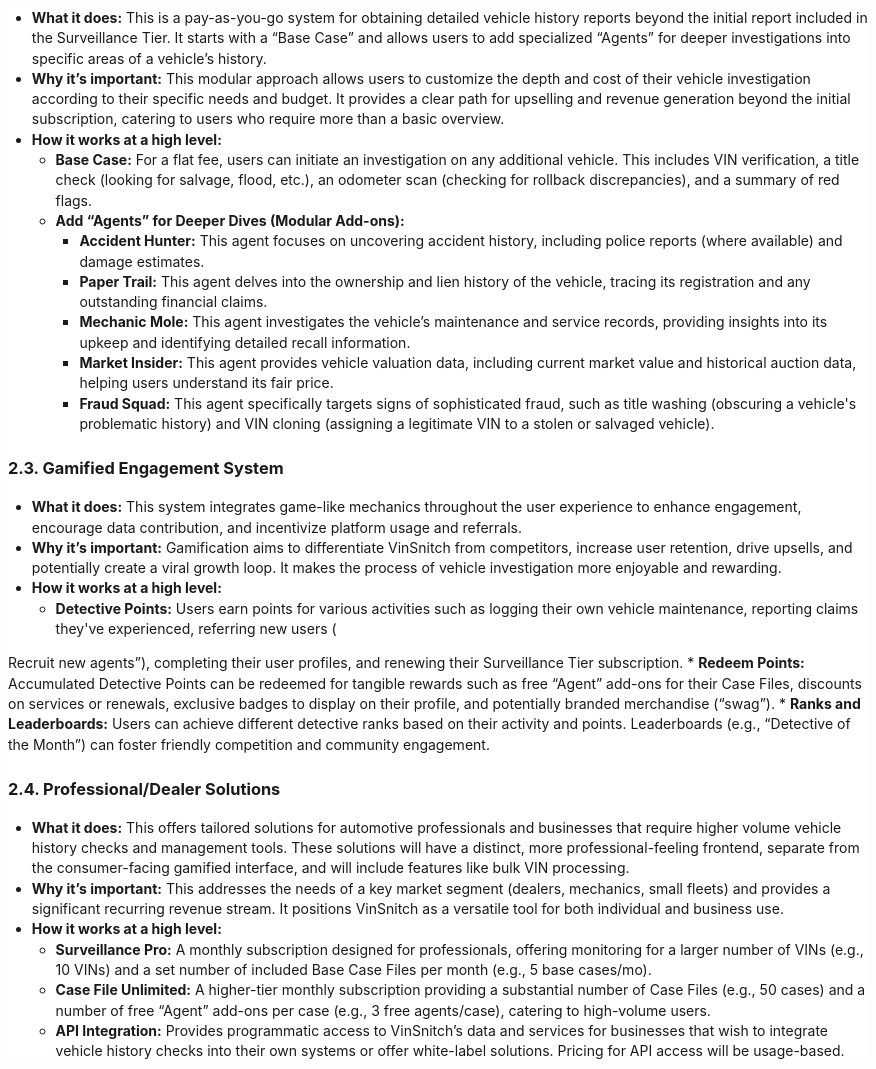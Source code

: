 *   **What it does:** This is a pay-as-you-go system for obtaining detailed vehicle history reports beyond the initial report included in the Surveillance Tier. It starts with a “Base Case” and allows users to add specialized “Agents” for deeper investigations into specific areas of a vehicle’s history.
*   **Why it’s important:** This modular approach allows users to customize the depth and cost of their vehicle investigation according to their specific needs and budget. It provides a clear path for upselling and revenue generation beyond the initial subscription, catering to users who require more than a basic overview.
*   **How it works at a high level:**
    *   **Base Case:** For a flat fee, users can initiate an investigation on any additional vehicle. This includes VIN verification, a title check (looking for salvage, flood, etc.), an odometer scan (checking for rollback discrepancies), and a summary of red flags.
    *   **Add “Agents” for Deeper Dives (Modular Add-ons):**
        *   **Accident Hunter:** This agent focuses on uncovering accident history, including police reports (where available) and damage estimates.
        *   **Paper Trail:** This agent delves into the ownership and lien history of the vehicle, tracing its registration and any outstanding financial claims.
        *   **Mechanic Mole:** This agent investigates the vehicle’s maintenance and service records, providing insights into its upkeep and identifying detailed recall information.
        *   **Market Insider:** This agent provides vehicle valuation data, including current market value and historical auction data, helping users understand its fair price.
        *   **Fraud Squad:** This agent specifically targets signs of sophisticated fraud, such as title washing (obscuring a vehicle's problematic history) and VIN cloning (assigning a legitimate VIN to a stolen or salvaged vehicle).

### 2.3. Gamified Engagement System

*   **What it does:** This system integrates game-like mechanics throughout the user experience to enhance engagement, encourage data contribution, and incentivize platform usage and referrals.
*   **Why it’s important:** Gamification aims to differentiate VinSnitch from competitors, increase user retention, drive upsells, and potentially create a viral growth loop. It makes the process of vehicle investigation more enjoyable and rewarding.
*   **How it works at a high level:**
    *   **Detective Points:** Users earn points for various activities such as logging their own vehicle maintenance, reporting claims they've experienced, referring new users (


Recruit new agents”), completing their user profiles, and renewing their Surveillance Tier subscription.
    *   **Redeem Points:** Accumulated Detective Points can be redeemed for tangible rewards such as free “Agent” add-ons for their Case Files, discounts on services or renewals, exclusive badges to display on their profile, and potentially branded merchandise (“swag”).
    *   **Ranks and Leaderboards:** Users can achieve different detective ranks based on their activity and points. Leaderboards (e.g., “Detective of the Month”) can foster friendly competition and community engagement.

### 2.4. Professional/Dealer Solutions

*   **What it does:** This offers tailored solutions for automotive professionals and businesses that require higher volume vehicle history checks and management tools. These solutions will have a distinct, more professional-feeling frontend, separate from the consumer-facing gamified interface, and will include features like bulk VIN processing.
*   **Why it’s important:** This addresses the needs of a key market segment (dealers, mechanics, small fleets) and provides a significant recurring revenue stream. It positions VinSnitch as a versatile tool for both individual and business use.
*   **How it works at a high level:**
    *   **Surveillance Pro:** A monthly subscription designed for professionals, offering monitoring for a larger number of VINs (e.g., 10 VINs) and a set number of included Base Case Files per month (e.g., 5 base cases/mo).
    *   **Case File Unlimited:** A higher-tier monthly subscription providing a substantial number of Case Files (e.g., 50 cases) and a number of free “Agent” add-ons per case (e.g., 3 free agents/case), catering to high-volume users.
    *   **API Integration:** Provides programmatic access to VinSnitch’s data and services for businesses that wish to integrate vehicle history checks into their own systems or offer white-label solutions. Pricing for API access will be usage-based.